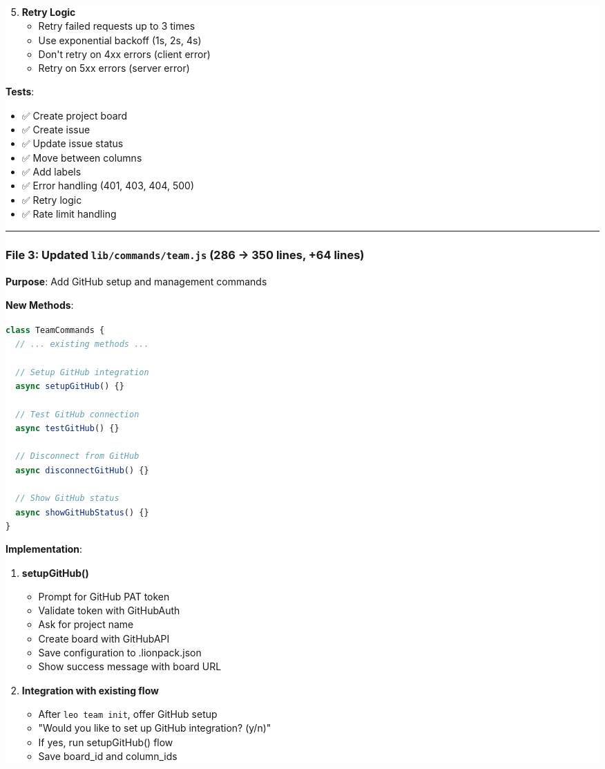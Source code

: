 5. **Retry Logic**
   - Retry failed requests up to 3 times
   - Use exponential backoff (1s, 2s, 4s)
   - Don't retry on 4xx errors (client error)
   - Retry on 5xx errors (server error)

**Tests**:

- ✅ Create project board
- ✅ Create issue
- ✅ Update issue status
- ✅ Move between columns
- ✅ Add labels
- ✅ Error handling (401, 403, 404, 500)
- ✅ Retry logic
- ✅ Rate limit handling

---

### File 3: Updated `lib/commands/team.js` (286 → 350 lines, +64 lines)

**Purpose**: Add GitHub setup and management commands

**New Methods**:

```javascript
class TeamCommands {
  // ... existing methods ...

  // Setup GitHub integration
  async setupGitHub() {}

  // Test GitHub connection
  async testGitHub() {}

  // Disconnect from GitHub
  async disconnectGitHub() {}

  // Show GitHub status
  async showGitHubStatus() {}
}
```

**Implementation**:

1. **setupGitHub()**

   - Prompt for GitHub PAT token
   - Validate token with GitHubAuth
   - Ask for project name
   - Create board with GitHubAPI
   - Save configuration to .lionpack.json
   - Show success message with board URL

2. **Integration with existing flow**
   - After `leo team init`, offer GitHub setup
   - "Would you like to set up GitHub integration? (y/n)"
   - If yes, run setupGitHub() flow
   - Save board_id and column_ids
